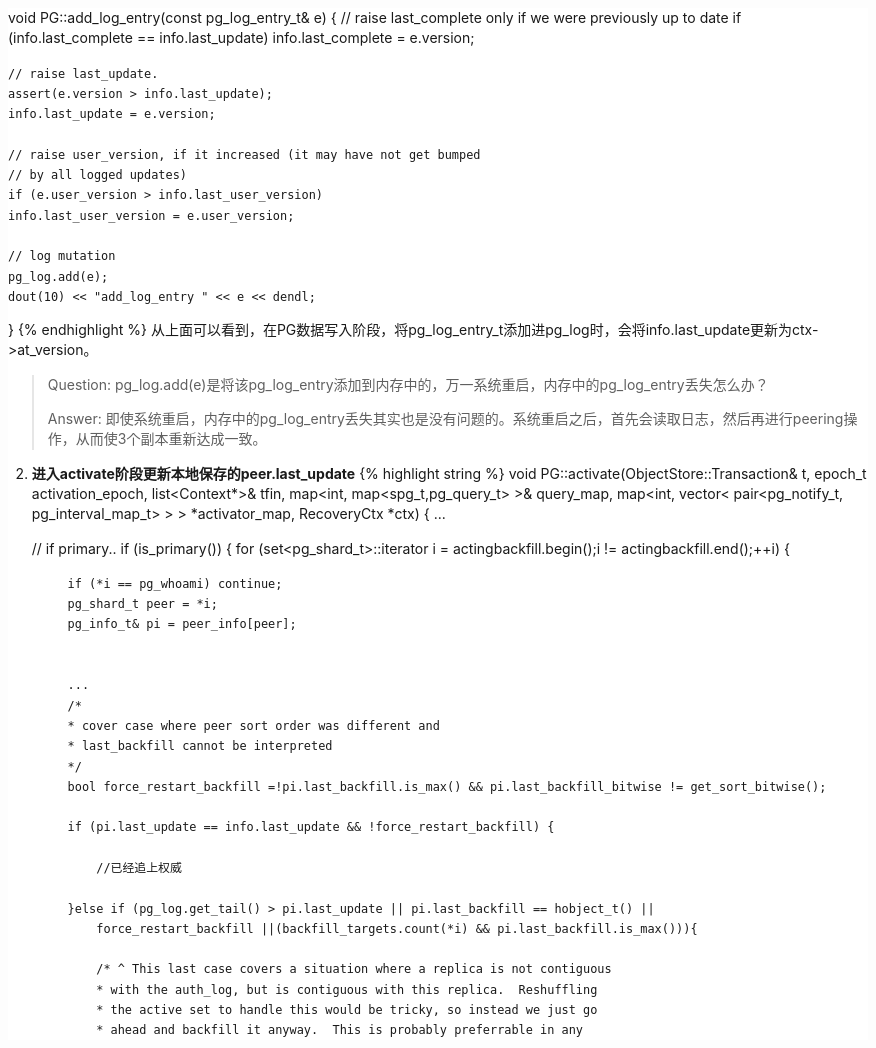 void PG::add_log_entry(const pg_log_entry_t& e)
{
	// raise last_complete only if we were previously up to date
	if (info.last_complete == info.last_update)
		info.last_complete = e.version;
	
	// raise last_update.
	assert(e.version > info.last_update);
	info.last_update = e.version;
	
	// raise user_version, if it increased (it may have not get bumped
	// by all logged updates)
	if (e.user_version > info.last_user_version)
	info.last_user_version = e.user_version;
	
	// log mutation
	pg_log.add(e);
	dout(10) << "add_log_entry " << e << dendl;
}
{% endhighlight %}
从上面可以看到，在PG数据写入阶段，将pg_log_entry_t添加进pg_log时，会将info.last_update更新为ctx->at_version。

> Question: pg_log.add(e)是将该pg_log_entry添加到内存中的，万一系统重启，内存中的pg_log_entry丢失怎么办？
>
> Answer: 即使系统重启，内存中的pg_log_entry丢失其实也是没有问题的。系统重启之后，首先会读取日志，然后再进行peering操作，从而使3个副本重新达成一致。



2) **进入activate阶段更新本地保存的peer.last_update**
{% highlight string %}
void PG::activate(ObjectStore::Transaction& t,
	epoch_t activation_epoch,
	list<Context*>& tfin,
	map<int, map<spg_t,pg_query_t> >& query_map,
	map<int,
	  vector<
	    pair<pg_notify_t,
	    pg_interval_map_t> > > *activator_map,
	RecoveryCtx *ctx)
{
	...

	// if primary..
	if (is_primary()) {
		for (set<pg_shard_t>::iterator i = actingbackfill.begin();i != actingbackfill.end();++i) {

			if (*i == pg_whoami) continue;
			pg_shard_t peer = *i;
			pg_info_t& pi = peer_info[peer];


			...
			/*
			* cover case where peer sort order was different and
			* last_backfill cannot be interpreted
			*/
			bool force_restart_backfill =!pi.last_backfill.is_max() && pi.last_backfill_bitwise != get_sort_bitwise();

			if (pi.last_update == info.last_update && !force_restart_backfill) {

				//已经追上权威

			}else if (pg_log.get_tail() > pi.last_update || pi.last_backfill == hobject_t() ||
				force_restart_backfill ||(backfill_targets.count(*i) && pi.last_backfill.is_max())){

				/* ^ This last case covers a situation where a replica is not contiguous
				* with the auth_log, but is contiguous with this replica.  Reshuffling
				* the active set to handle this would be tricky, so instead we just go
				* ahead and backfill it anyway.  This is probably preferrable in any